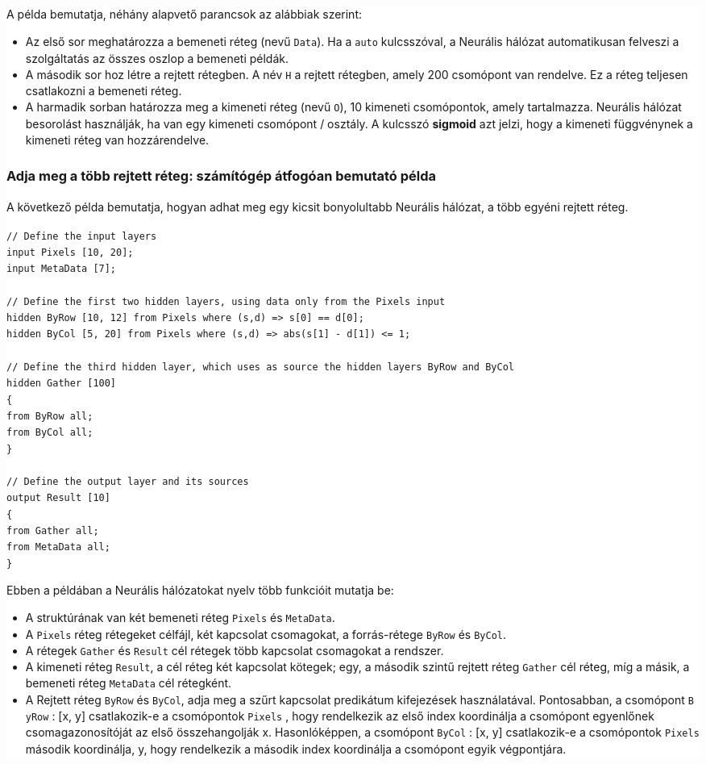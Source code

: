 A példa bemutatja, néhány alapvető parancsok az alábbiak szerint:  

+ Az első sor meghatározza a bemeneti réteg (nevű `Data`). Ha a `auto` kulcsszóval, a Neurális hálózat automatikusan felveszi a szolgáltatás az összes oszlop a bemeneti példák. 
+ A második sor hoz létre a rejtett rétegben. A név `H` a rejtett rétegben, amely 200 csomópont van rendelve. Ez a réteg teljesen csatlakozni a bemeneti réteg.
+ A harmadik sorban határozza meg a kimeneti réteg (nevű `O`), 10 kimeneti csomópontok, amely tartalmazza. Neurális hálózat besorolást használják, ha van egy kimeneti csomópont / osztály. A kulcsszó **sigmoid** azt jelzi, hogy a kimeneti függvénynek a kimeneti réteg van hozzárendelve.

### <a name="define-multiple-hidden-layers-computer-vision-example"></a>Adja meg a több rejtett réteg: számítógép átfogóan bemutató példa

A következő példa bemutatja, hogyan adhat meg egy kicsit bonyolultabb Neurális hálózat, a több egyéni rejtett réteg.  

```Net#
// Define the input layers 
input Pixels [10, 20];
input MetaData [7];

// Define the first two hidden layers, using data only from the Pixels input
hidden ByRow [10, 12] from Pixels where (s,d) => s[0] == d[0];
hidden ByCol [5, 20] from Pixels where (s,d) => abs(s[1] - d[1]) <= 1;

// Define the third hidden layer, which uses as source the hidden layers ByRow and ByCol
hidden Gather [100] 
{
from ByRow all;
from ByCol all;
}

// Define the output layer and its sources
output Result [10]  
{
from Gather all;
from MetaData all;
}  
```

Ebben a példában a Neurális hálózatokat nyelv több funkcióit mutatja be:

+ A struktúrának van két bemeneti réteg `Pixels` és `MetaData`.
+ A `Pixels` réteg rétegeket célfájl, két kapcsolat csomagokat, a forrás-rétege `ByRow` és `ByCol`.
+ A rétegek `Gather` és `Result` cél rétegek több kapcsolat csomagokat a rendszer.
+ A kimeneti réteg `Result`, a cél réteg két kapcsolat kötegek; egy, a második szintű rejtett réteg `Gather` cél réteg, míg a másik, a bemeneti réteg `MetaData` cél rétegként.
+ A Rejtett réteg `ByRow` és `ByCol`, adja meg a szűrt kapcsolat predikátum kifejezések használatával. Pontosabban, a csomópont `ByRow` : [x, y] csatlakozik-e a csomópontok `Pixels` , hogy rendelkezik az első index koordinálja a csomópont egyenlőnek csomagazonosítóját az első összehangolják x. Hasonlóképpen, a csomópont `ByCol` : [x, y] csatlakozik-e a csomópontok `Pixels` második koordinálja, y, hogy rendelkezik a második index koordinálja a csomópont egyik végpontjára.
